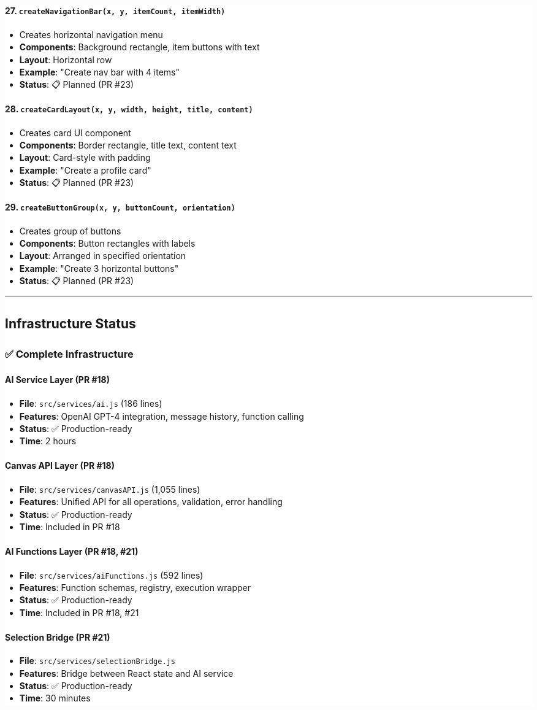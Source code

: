 #### 27. `createNavigationBar(x, y, itemCount, itemWidth)`
- Creates horizontal navigation menu
- **Components**: Background rectangle, item buttons with text
- **Layout**: Horizontal row
- **Example**: "Create nav bar with 4 items"
- **Status**: 📋 Planned (PR #23)

#### 28. `createCardLayout(x, y, width, height, title, content)`
- Creates card UI component
- **Components**: Border rectangle, title text, content text
- **Layout**: Card-style with padding
- **Example**: "Create a profile card"
- **Status**: 📋 Planned (PR #23)

#### 29. `createButtonGroup(x, y, buttonCount, orientation)`
- Creates group of buttons
- **Components**: Button rectangles with labels
- **Layout**: Arranged in specified orientation
- **Example**: "Create 3 horizontal buttons"
- **Status**: 📋 Planned (PR #23)

---

## Infrastructure Status

### ✅ Complete Infrastructure

#### AI Service Layer (PR #18)
- **File**: `src/services/ai.js` (186 lines)
- **Features**: OpenAI GPT-4 integration, message history, function calling
- **Status**: ✅ Production-ready
- **Time**: 2 hours

#### Canvas API Layer (PR #18)
- **File**: `src/services/canvasAPI.js` (1,055 lines)
- **Features**: Unified API for all operations, validation, error handling
- **Status**: ✅ Production-ready
- **Time**: Included in PR #18

#### AI Functions Layer (PR #18, #21)
- **File**: `src/services/aiFunctions.js` (592 lines)
- **Features**: Function schemas, registry, execution wrapper
- **Status**: ✅ Production-ready
- **Time**: Included in PR #18, #21

#### Selection Bridge (PR #21)
- **File**: `src/services/selectionBridge.js`
- **Features**: Bridge between React state and AI service
- **Status**: ✅ Production-ready
- **Time**: 30 minutes
